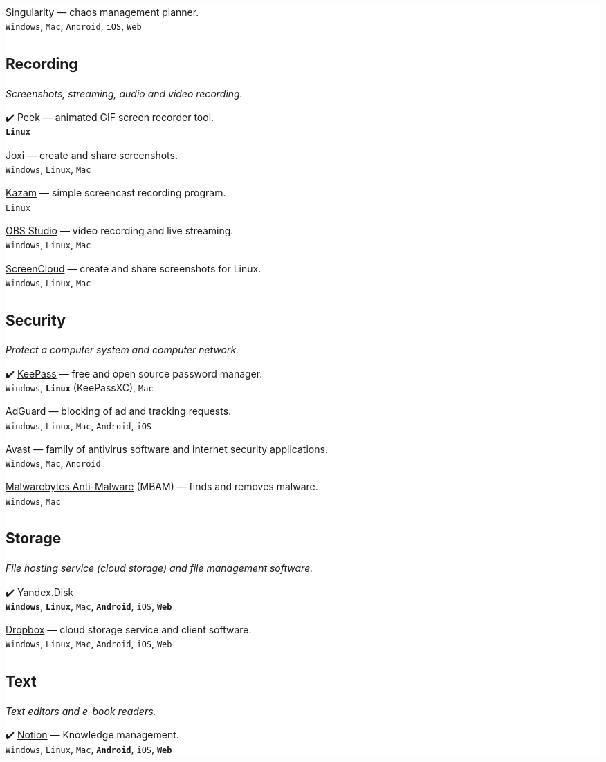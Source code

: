 [Singularity](https://singularity-app.com/) — chaos management planner.
<br>`Windows`, `Mac`, `Android`, `iOS`, `Web`


## Recording
*Screenshots, streaming, audio and video recording.*

:heavy_check_mark: [Peek](https://github.com/phw/peek) — animated GIF screen recorder tool.
<br>**`Linux`**

[Joxi](http://joxi.net/) — create and share screenshots.
<br>`Windows`, `Linux`, `Mac`

[Kazam](https://launchpad.net/kazam) — simple screencast recording program.
<br>`Linux`

[OBS Studio](https://obsproject.com/) — video recording and live streaming.
<br>`Windows`, `Linux`, `Mac`

[ScreenCloud](https://screencloud.net/) — create and share screenshots for Linux.
<br>`Windows`, `Linux`, `Mac`


## Security
*Protect a computer system and computer network.*

:heavy_check_mark: [KeePass](https://keepass.info/) — free and open source password manager.
<br>`Windows`, **`Linux`** (KeePassXC), `Mac`

[AdGuard](https://adguard.com/en/welcome.html) — blocking of ad and tracking requests.
<br>`Windows`, `Linux`, `Mac`, `Android`, `iOS`

[Avast](https://www.avast.com/en-us/index) — family of antivirus software and internet security applications.
<br>`Windows`, `Mac`, `Android`

[Malwarebytes Anti-Malware](https://www.malwarebytes.com/) (MBAM) — finds and removes malware.
<br>`Windows`, `Mac`


## Storage
*File hosting service (cloud storage) and file management software.*

:heavy_check_mark: [Yandex.Disk](https://disk.yandex.ru/)
<br>**`Windows`**, **`Linux`**, `Mac`, **`Android`**, `iOS`, **`Web`**

[Dropbox](https://www.dropbox.com/) — cloud storage service and client software.
<br>`Windows`, `Linux`, `Mac`, `Android`, `iOS`, `Web`


## Text
*Text editors and e-book readers.*

:heavy_check_mark: [Notion](https://www.notion.so/) — Knowledge management.
<br>`Windows`, `Linux`, `Mac`, **`Android`**, `iOS`, **`Web`**
